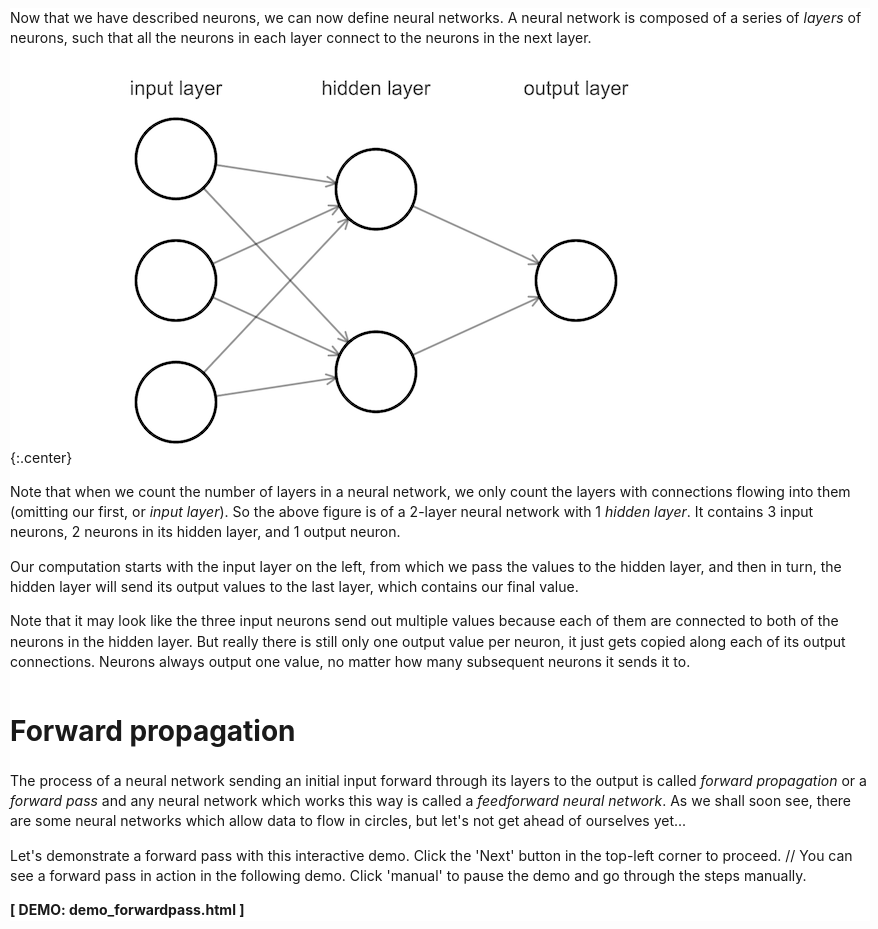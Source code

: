 Now that we have described neurons, we can now define neural networks. A neural network is composed of a series of _layers_ of neurons, such that all the neurons in each layer connect to the neurons in the next layer. 

{:.center}
![neural network](/images/network.png 'neural network')

Note that when we count the number of layers in a neural network, we only count the layers with connections flowing into them (omitting our first, or _input layer_). So the above figure is of a 2-layer neural network with 1 _hidden layer_. It contains 3 input neurons, 2 neurons in its hidden layer, and 1 output neuron.

Our computation starts with the input layer on the left, from which we pass the values to the hidden layer, and then in turn, the hidden layer will send its output values to the last layer, which contains our final value.

Note that it may look like the three input neurons send out multiple values because each of them are connected to both of the neurons in the hidden layer. But really there is still only one output value per neuron, it just gets copied along each of its output connections. Neurons always output one value, no matter how many subsequent neurons it sends it to.

# Forward propagation

The process of a neural network sending an initial input forward through its layers to the output is called _forward propagation_ or a _forward pass_ and any neural network which works this way is called a _feedforward neural network_. As we shall soon see, there are some neural networks which allow data to flow in circles, but let's not get ahead of ourselves yet... 

Let's demonstrate a forward pass with this interactive demo. Click the 'Next' button in the top-left corner to proceed. // You can see a forward pass in action in the following demo. Click 'manual' to pause the demo and go through the steps manually.

**[ DEMO: demo_forwardpass.html ]**
